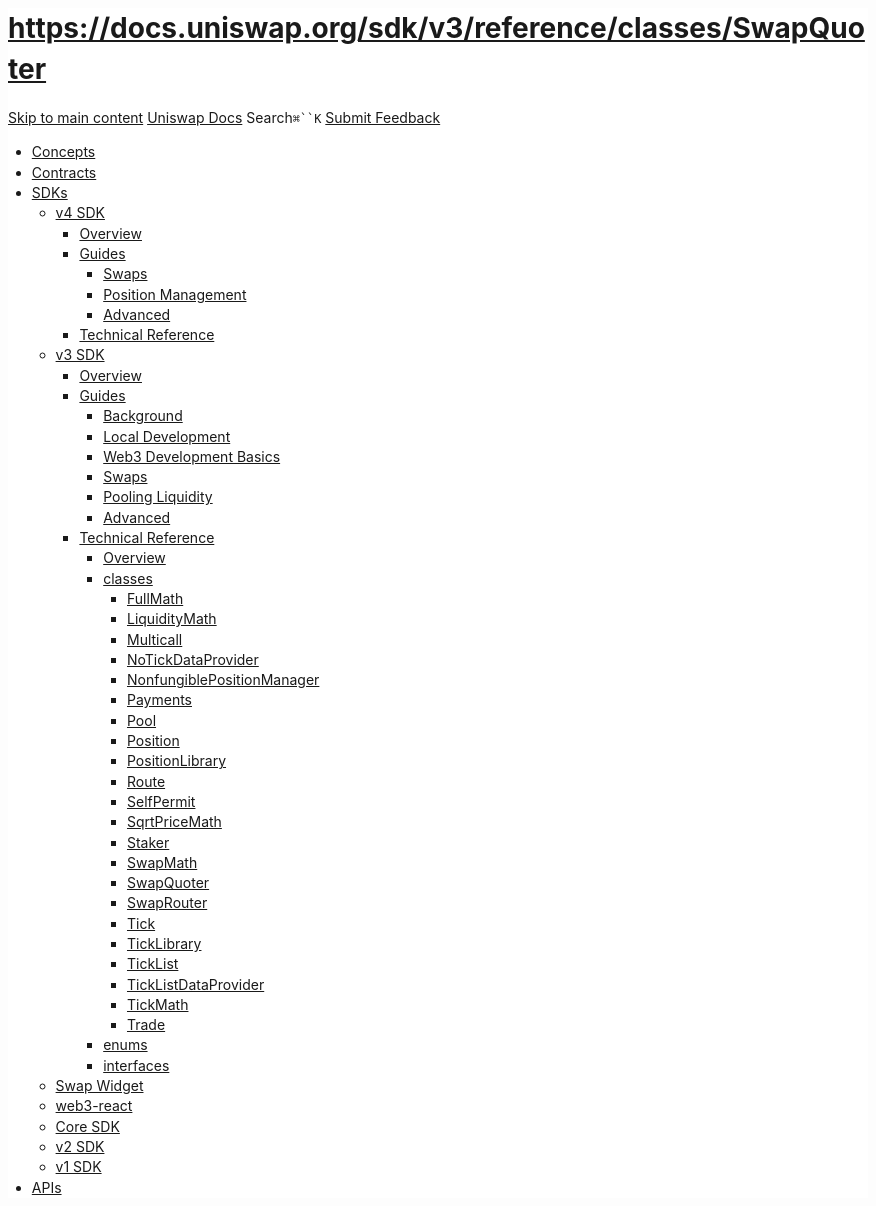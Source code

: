 # https://docs.uniswap.org/sdk/v3/reference/classes/SwapQuoter

[Skip to main content](https://docs.uniswap.org/sdk/v3/reference/classes/SwapQuoter#__docusaurus_skipToContent_fallback)
[Uniswap Docs](https://docs.uniswap.org/)
Search`⌘``K`
[Submit Feedback](https://docs.google.com/forms/d/e/1FAIpQLSdjSkZam8KiatL9XACRVxCHjDJjaPGbls77PCXDKFn4JwykXg/viewform)
  * [Concepts](https://docs.uniswap.org/concepts/overview)
  * [Contracts](https://docs.uniswap.org/contracts/v4/overview)
  * [SDKs](https://docs.uniswap.org/sdk/v4/overview)
    * [v4 SDK](https://docs.uniswap.org/sdk/v3/reference/classes/SwapQuoter)
      * [Overview](https://docs.uniswap.org/sdk/v4/overview)
      * [Guides](https://docs.uniswap.org/sdk/v3/reference/classes/SwapQuoter)
        * [Swaps](https://docs.uniswap.org/sdk/v3/reference/classes/SwapQuoter)
        * [Position Management](https://docs.uniswap.org/sdk/v3/reference/classes/SwapQuoter)
        * [Advanced](https://docs.uniswap.org/sdk/v3/reference/classes/SwapQuoter)
      * [Technical Reference](https://docs.uniswap.org/sdk/v3/reference/classes/SwapQuoter)
    * [v3 SDK](https://docs.uniswap.org/sdk/v3/reference/classes/SwapQuoter)
      * [Overview](https://docs.uniswap.org/sdk/v3/overview)
      * [Guides](https://docs.uniswap.org/sdk/v3/reference/classes/SwapQuoter)
        * [Background](https://docs.uniswap.org/sdk/v3/guides/background)
        * [Local Development](https://docs.uniswap.org/sdk/v3/guides/local-development)
        * [Web3 Development Basics](https://docs.uniswap.org/sdk/v3/guides/web3-development-basics)
        * [Swaps](https://docs.uniswap.org/sdk/v3/reference/classes/SwapQuoter)
        * [Pooling Liquidity](https://docs.uniswap.org/sdk/v3/reference/classes/SwapQuoter)
        * [Advanced](https://docs.uniswap.org/sdk/v3/reference/classes/SwapQuoter)
      * [Technical Reference](https://docs.uniswap.org/sdk/v3/reference/classes/SwapQuoter)
        * [Overview](https://docs.uniswap.org/sdk/v3/reference/overview)
        * [classes](https://docs.uniswap.org/sdk/v3/reference/classes/SwapQuoter)
          * [FullMath](https://docs.uniswap.org/sdk/v3/reference/classes/FullMath)
          * [LiquidityMath](https://docs.uniswap.org/sdk/v3/reference/classes/LiquidityMath)
          * [Multicall](https://docs.uniswap.org/sdk/v3/reference/classes/Multicall)
          * [NoTickDataProvider](https://docs.uniswap.org/sdk/v3/reference/classes/NoTickDataProvider)
          * [NonfungiblePositionManager](https://docs.uniswap.org/sdk/v3/reference/classes/NonfungiblePositionManager)
          * [Payments](https://docs.uniswap.org/sdk/v3/reference/classes/Payments)
          * [Pool](https://docs.uniswap.org/sdk/v3/reference/classes/Pool)
          * [Position](https://docs.uniswap.org/sdk/v3/reference/classes/Position)
          * [PositionLibrary](https://docs.uniswap.org/sdk/v3/reference/classes/PositionLibrary)
          * [Route](https://docs.uniswap.org/sdk/v3/reference/classes/Route)
          * [SelfPermit](https://docs.uniswap.org/sdk/v3/reference/classes/SelfPermit)
          * [SqrtPriceMath](https://docs.uniswap.org/sdk/v3/reference/classes/SqrtPriceMath)
          * [Staker](https://docs.uniswap.org/sdk/v3/reference/classes/Staker)
          * [SwapMath](https://docs.uniswap.org/sdk/v3/reference/classes/SwapMath)
          * [SwapQuoter](https://docs.uniswap.org/sdk/v3/reference/classes/SwapQuoter)
          * [SwapRouter](https://docs.uniswap.org/sdk/v3/reference/classes/SwapRouter)
          * [Tick](https://docs.uniswap.org/sdk/v3/reference/classes/Tick)
          * [TickLibrary](https://docs.uniswap.org/sdk/v3/reference/classes/TickLibrary)
          * [TickList](https://docs.uniswap.org/sdk/v3/reference/classes/TickList)
          * [TickListDataProvider](https://docs.uniswap.org/sdk/v3/reference/classes/TickListDataProvider)
          * [TickMath](https://docs.uniswap.org/sdk/v3/reference/classes/TickMath)
          * [Trade](https://docs.uniswap.org/sdk/v3/reference/classes/Trade)
        * [enums](https://docs.uniswap.org/sdk/v3/reference/classes/SwapQuoter)
        * [interfaces](https://docs.uniswap.org/sdk/v3/reference/classes/SwapQuoter)
    * [Swap Widget](https://docs.uniswap.org/sdk/v3/reference/classes/SwapQuoter)
    * [web3-react](https://docs.uniswap.org/sdk/v3/reference/classes/SwapQuoter)
    * [Core SDK](https://docs.uniswap.org/sdk/v3/reference/classes/SwapQuoter)
    * [v2 SDK](https://docs.uniswap.org/sdk/v3/reference/classes/SwapQuoter)
    * [v1 SDK](https://docs.uniswap.org/sdk/v3/reference/classes/SwapQuoter)
  * [APIs](https://docs.uniswap.org/api/subgraph/overview)
